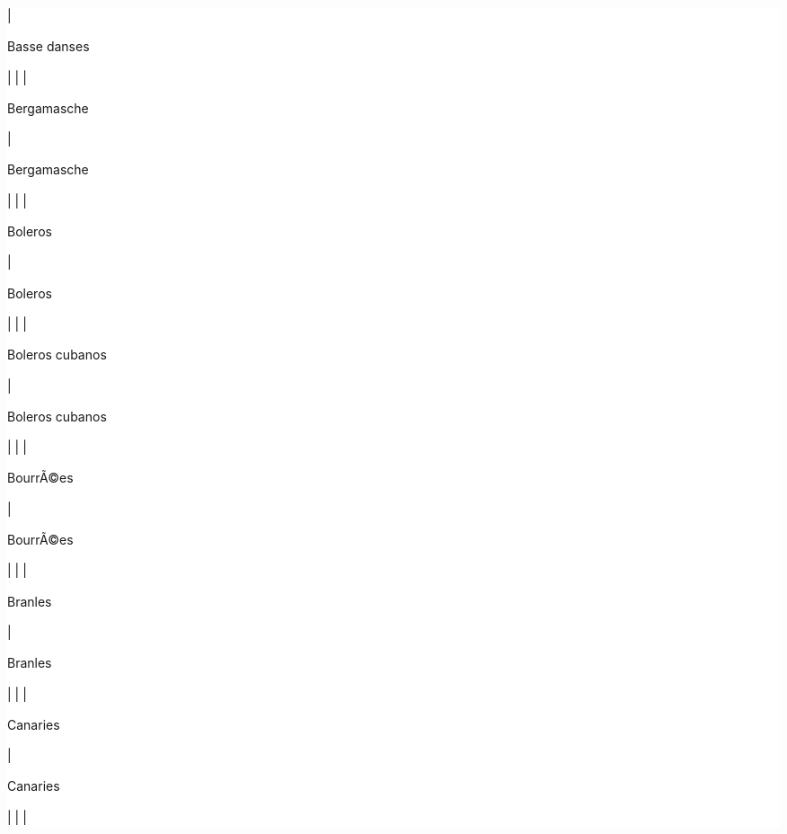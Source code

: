  |

Basse danses

 | | |

Bergamasche

 |

Bergamasche

 | | |

Boleros

 |

Boleros

 | | |

Boleros cubanos

 |

Boleros cubanos

 | | |

BourrÃ©es

 |

BourrÃ©es

 | | |

Branles

 |

Branles

 | | |

Canaries

 |

Canaries

 | | |
